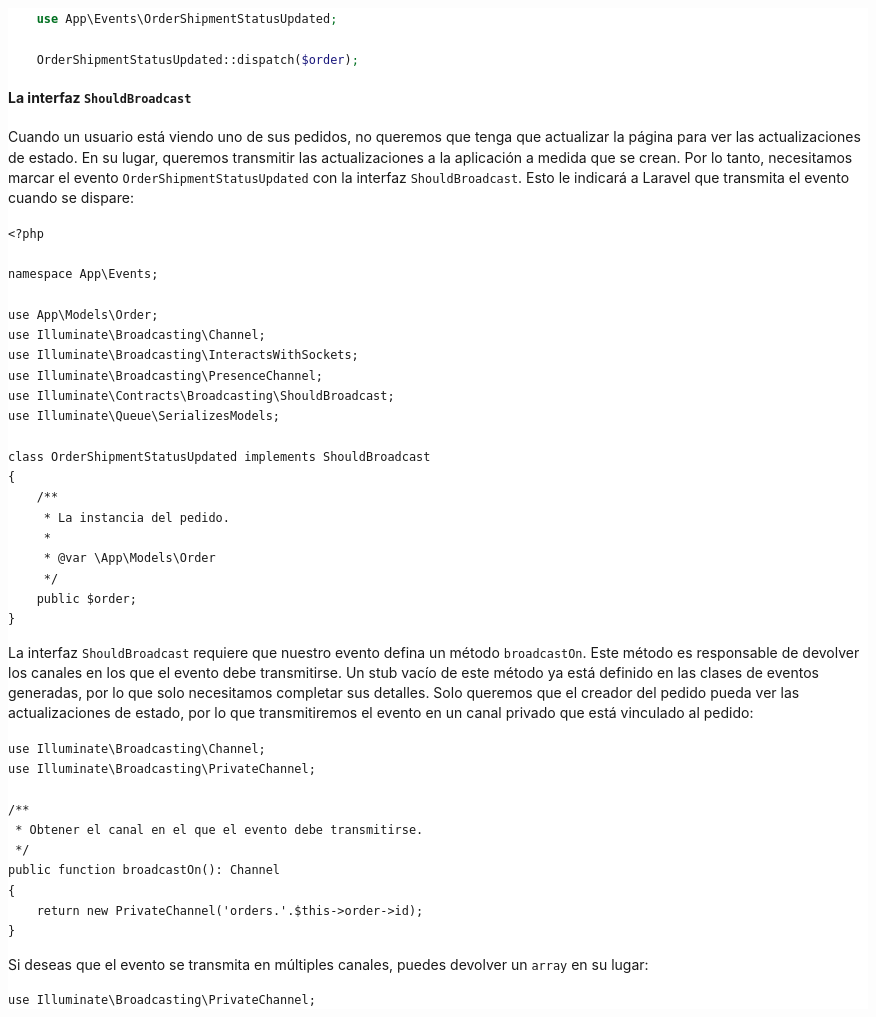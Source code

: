 ```php
    use App\Events\OrderShipmentStatusUpdated;

    OrderShipmentStatusUpdated::dispatch($order);
```
<a name="the-shouldbroadcast-interface"></a>
#### La interfaz `ShouldBroadcast`

Cuando un usuario está viendo uno de sus pedidos, no queremos que tenga que actualizar la página para ver las actualizaciones de estado. En su lugar, queremos transmitir las actualizaciones a la aplicación a medida que se crean. Por lo tanto, necesitamos marcar el evento `OrderShipmentStatusUpdated` con la interfaz `ShouldBroadcast`. Esto le indicará a Laravel que transmita el evento cuando se dispare:

    <?php

    namespace App\Events;

    use App\Models\Order;
    use Illuminate\Broadcasting\Channel;
    use Illuminate\Broadcasting\InteractsWithSockets;
    use Illuminate\Broadcasting\PresenceChannel;
    use Illuminate\Contracts\Broadcasting\ShouldBroadcast;
    use Illuminate\Queue\SerializesModels;

    class OrderShipmentStatusUpdated implements ShouldBroadcast
    {
        /**
         * La instancia del pedido.
         *
         * @var \App\Models\Order
         */
        public $order;
    }

La interfaz `ShouldBroadcast` requiere que nuestro evento defina un método `broadcastOn`. Este método es responsable de devolver los canales en los que el evento debe transmitirse. Un stub vacío de este método ya está definido en las clases de eventos generadas, por lo que solo necesitamos completar sus detalles. Solo queremos que el creador del pedido pueda ver las actualizaciones de estado, por lo que transmitiremos el evento en un canal privado que está vinculado al pedido:

    use Illuminate\Broadcasting\Channel;
    use Illuminate\Broadcasting\PrivateChannel;

    /**
     * Obtener el canal en el que el evento debe transmitirse.
     */
    public function broadcastOn(): Channel
    {
        return new PrivateChannel('orders.'.$this->order->id);
    }

Si deseas que el evento se transmita en múltiples canales, puedes devolver un `array` en su lugar:

    use Illuminate\Broadcasting\PrivateChannel;
